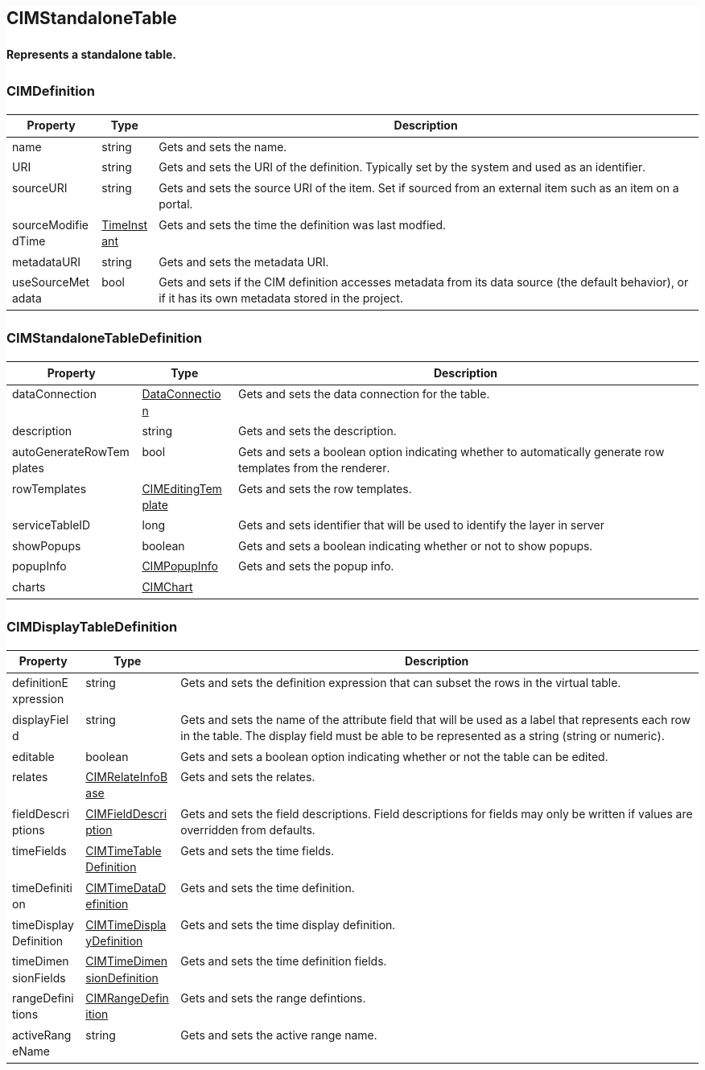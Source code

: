 



## CIMStandaloneTable
#### Represents a standalone table. 


### CIMDefinition 

|Property | Type | Description | 
|---------|--------|--------|
| name | string|Gets and sets the name. 
| URI | string|Gets and sets the URI of the definition. Typically set by the system and used as an identifier. 
| sourceURI | string|Gets and sets the source URI of the item. Set if sourced from an external item such as an item on a portal. 
| sourceModifiedTime | [TimeInstant](ExternalReferences.md#timeinstant)|Gets and sets the time the definition was last modfied. 
| metadataURI | string|Gets and sets the metadata URI. 
| useSourceMetadata | bool|Gets and sets if the CIM definition accesses metadata from its data source (the default behavior), or if it has its own metadata stored in the project. 


### CIMStandaloneTableDefinition 

|Property | Type | Description | 
|---------|--------|--------|
| dataConnection | [DataConnection](Types.md#dataconnection)|Gets and sets the data connection for the table. 
| description | string|Gets and sets the description. 
| autoGenerateRowTemplates | bool|Gets and sets a boolean option indicating whether to automatically generate row templates from the renderer. 
| rowTemplates | [CIMEditingTemplate](Types.md#cimeditingtemplate) |Gets and sets the row templates. 
| serviceTableID | long|Gets and sets identifier that will be used to identify the layer in server 
| showPopups | boolean|Gets and sets a boolean indicating whether or not to show popups. 
| popupInfo | [CIMPopupInfo](CIMVectorLayers.md#cimpopupinfo)|Gets and sets the popup info. 
| charts | [CIMChart](CIMLayer.md#cimchart) | 


### CIMDisplayTableDefinition 

|Property | Type | Description | 
|---------|--------|--------|
| definitionExpression | string|Gets and sets the definition expression that can subset the rows in the virtual table. 
| displayField | string|Gets and sets the name of the attribute field that will be used as a label that represents each row in the table. The display field must be able to be represented as a string (string or numeric). 
| editable | boolean|Gets and sets a boolean option indicating whether or not the table can be edited. 
| relates | [CIMRelateInfoBase](CIMVectorLayers.md#cimrelateinfobase) |Gets and sets the relates. 
| fieldDescriptions | [CIMFieldDescription](CIMVectorLayers.md#cimfielddescription) |Gets and sets the field descriptions. Field descriptions for fields may only be written if values are overridden from defaults. 
| timeFields | [CIMTimeTableDefinition](CIMVectorLayers.md#cimtimetabledefinition)|Gets and sets the time fields. 
| timeDefinition | [CIMTimeDataDefinition](CIMVectorLayers.md#cimtimedatadefinition)|Gets and sets the time definition. 
| timeDisplayDefinition | [CIMTimeDisplayDefinition](CIMVectorLayers.md#cimtimedisplaydefinition)|Gets and sets the time display definition. 
| timeDimensionFields | [CIMTimeDimensionDefinition](CIMVectorLayers.md#cimtimedimensiondefinition)|Gets and sets the time definition fields. 
| rangeDefinitions | [CIMRangeDefinition](CIMVectorLayers.md#cimrangedefinition) |Gets and sets the range defintions. 
| activeRangeName | string|Gets and sets the active range name. 